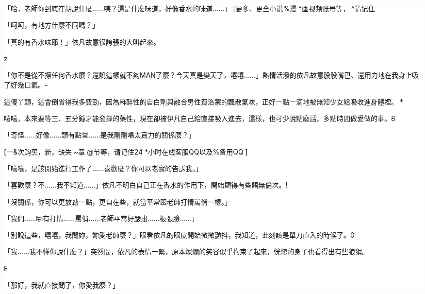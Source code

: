 

「哈，老師你到底在胡說什麼......咦？這是什麼味道，好像香水的味道......」 [更多、更全小说%漫 *画视频账号等， ^请记住



「呵呵，有地方什麼不同嗎？」



「真的有香水味耶！」依凡故意很誇張的大叫起來。

z



「你不是從不擦任何香水麼？還說這樣就不夠MAN了麼？今天真是變天了，嘻嘻......」熱情活潑的依凡故意股股嘴巴、還用力地在我身上吸了好幾口氣。-



這傻丫頭，這會倒省得我多費勁，因為麻醉性的自白劑與融合男性費洛蒙的飄散氣味，正好一點一滴地被無知少女給吸收進身體裡。 *





嘻嘻，本來要等三、五分鐘才能發揮的藥性，現在卻被伊凡自己給直接吸入進去，這樣，也可少說點廢話，多點時間做愛做的事。8





「奇怪......好像......頭有點暈......是我剛剛唱太賣力的關係麼？」



 [一&次购买，新，缺失 ~章 @节等，请记住24 *小时在线客服QQ以及%备用QQ ]



「嘻嘻，是該開始進行工作了......喜歡麼？你可以老實的告訴我。」





「喜歡麼？不......我不知道......」依凡不明白自己正在香水的作用下，開始顯得有些語無倫次。!



「沒關係，你可以更放鬆一點，更自在些，就當平常跟老師打情罵俏一樣。」





「我們......哪有打情......罵俏......老師平常好嚴肅......板張臉......」





「別說這些，嘻嘻，我問妳，妳愛老師麼？」眼看依凡的眼皮開始微微顫抖，我知道，此刻該是單刀直入的時候了。0



「我......我不懂你說什麼？」突然間，依凡的表情一緊，原本燦爛的笑容似乎拘束了起來，恍惚的身子也看得出有些狼狽。



E 



「那好，我就直接問了，你愛我麼？」



